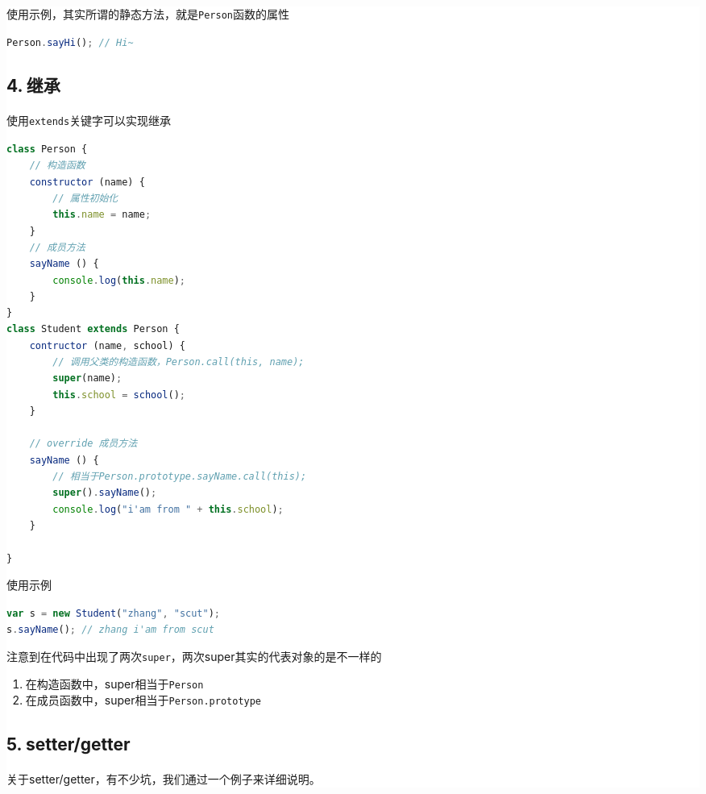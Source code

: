 使用示例，其实所谓的静态方法，就是`Person`函数的属性

```javascript
Person.sayHi(); // Hi~
```

## 4. 继承

使用`extends`关键字可以实现继承

```javascript
class Person {
    // 构造函数
    constructor (name) {
        // 属性初始化
        this.name = name;
    }
    // 成员方法
    sayName () {
        console.log(this.name);
    }
}
class Student extends Person {
    contructor (name, school) {
        // 调用父类的构造函数，Person.call(this, name);
        super(name); 
        this.school = school();
    }

    // override 成员方法
    sayName () {
        // 相当于Person.prototype.sayName.call(this);
        super().sayName();
        console.log("i'am from " + this.school);
    }

}
```

使用示例

```javascript
var s = new Student("zhang", "scut");
s.sayName(); // zhang i'am from scut
```

注意到在代码中出现了两次`super`，两次super其实的代表对象的是不一样的

1. 在构造函数中，super相当于`Person`
2. 在成员函数中，super相当于`Person.prototype`

## 5. setter/getter

关于setter/getter，有不少坑，我们通过一个例子来详细说明。
